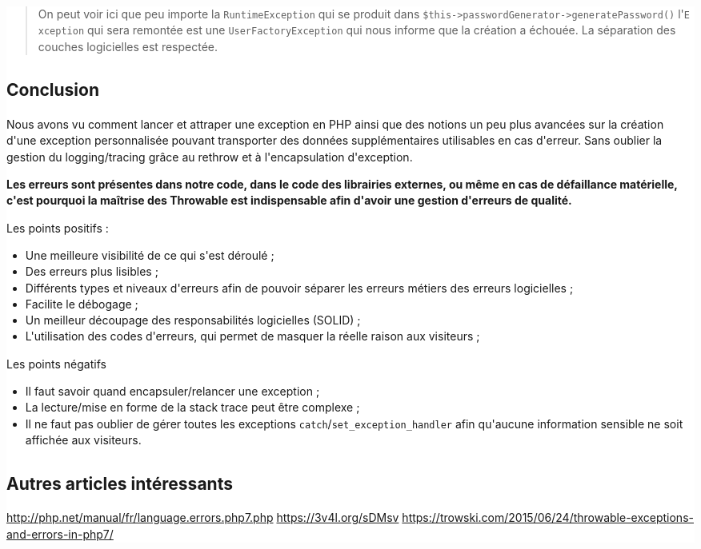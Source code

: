 > On peut voir ici que peu importe la `RuntimeException` qui se produit dans `$this->passwordGenerator->generatePassword()`
> l'`Exception` qui sera remontée est une `UserFactoryException` qui nous informe que la création a échouée. 
> La séparation des couches logicielles est respectée.

## Conclusion

Nous avons vu comment lancer et attraper une exception en PHP ainsi que des notions un peu plus avancées sur la création d'une exception personnalisée pouvant transporter des données supplémentaires utilisables en cas d'erreur.
Sans oublier la gestion du logging/tracing grâce au rethrow et à l'encapsulation d'exception.

**Les erreurs sont présentes dans notre code, dans le code des librairies externes, ou même en cas de défaillance matérielle, c'est pourquoi la maîtrise des Throwable est indispensable afin d'avoir une gestion d'erreurs de qualité.**

Les points positifs :
 - Une meilleure visibilité de ce qui s'est déroulé ;
 - Des erreurs plus lisibles ;
 - Différents types et niveaux d'erreurs afin de pouvoir séparer les erreurs métiers des erreurs logicielles ;
 - Facilite le débogage ;
 - Un meilleur découpage des responsabilités logicielles (SOLID) ;
 - L'utilisation des codes d'erreurs, qui permet de masquer la réelle raison aux visiteurs ;
 
Les points négatifs
 - Il faut savoir quand encapsuler/relancer une exception ;
 - La lecture/mise en forme de la stack trace peut être complexe ;
 - Il ne faut pas oublier de gérer toutes les exceptions `catch`/`set_exception_handler` afin qu'aucune information sensible ne soit affichée aux visiteurs.

## Autres articles intéressants

http://php.net/manual/fr/language.errors.php7.php
https://3v4l.org/sDMsv
https://trowski.com/2015/06/24/throwable-exceptions-and-errors-in-php7/
